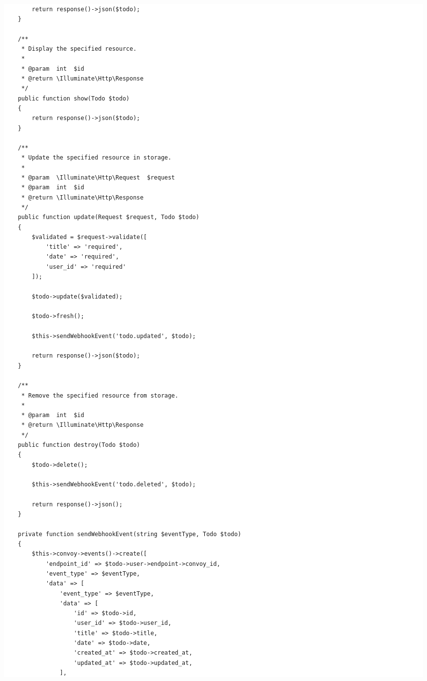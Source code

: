             return response()->json($todo);
        }
    
        /**
         * Display the specified resource.
         *
         * @param  int  $id
         * @return \Illuminate\Http\Response
         */
        public function show(Todo $todo)
        {
            return response()->json($todo);
        }
    
        /**
         * Update the specified resource in storage.
         *
         * @param  \Illuminate\Http\Request  $request
         * @param  int  $id
         * @return \Illuminate\Http\Response
         */
        public function update(Request $request, Todo $todo)
        {
            $validated = $request->validate([
                'title' => 'required',
                'date' => 'required',
                'user_id' => 'required' 
            ]);
    
            $todo->update($validated);
    
            $todo->fresh();
    
            $this->sendWebhookEvent('todo.updated', $todo);
    
            return response()->json($todo);
        }
    
        /**
         * Remove the specified resource from storage.
         *
         * @param  int  $id
         * @return \Illuminate\Http\Response
         */
        public function destroy(Todo $todo)
        {
            $todo->delete();
    
            $this->sendWebhookEvent('todo.deleted', $todo);
    
            return response()->json();
        }
    
        private function sendWebhookEvent(string $eventType, Todo $todo) 
        {
            $this->convoy->events()->create([
                'endpoint_id' => $todo->user->endpoint->convoy_id,
                'event_type' => $eventType,
                'data' => [
                    'event_type' => $eventType,
                    'data' => [
                        'id' => $todo->id, 
                        'user_id' => $todo->user_id,
                        'title' => $todo->title,
                        'date' => $todo->date,
                        'created_at' => $todo->created_at,
                        'updated_at' => $todo->updated_at,
                    ],